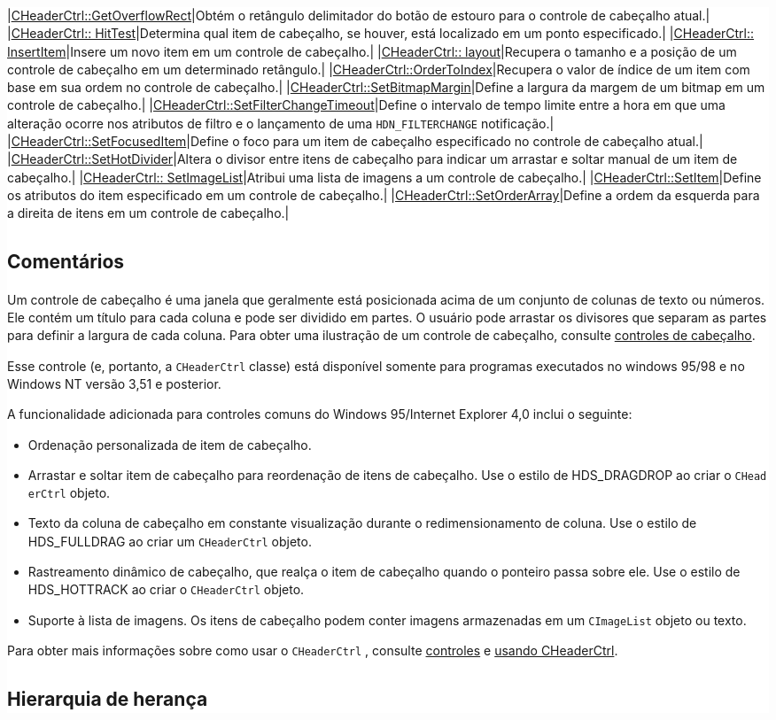 |[CHeaderCtrl::GetOverflowRect](#getoverflowrect)|Obtém o retângulo delimitador do botão de estouro para o controle de cabeçalho atual.|
|[CHeaderCtrl:: HitTest](#hittest)|Determina qual item de cabeçalho, se houver, está localizado em um ponto especificado.|
|[CHeaderCtrl:: InsertItem](#insertitem)|Insere um novo item em um controle de cabeçalho.|
|[CHeaderCtrl:: layout](#layout)|Recupera o tamanho e a posição de um controle de cabeçalho em um determinado retângulo.|
|[CHeaderCtrl::OrderToIndex](#ordertoindex)|Recupera o valor de índice de um item com base em sua ordem no controle de cabeçalho.|
|[CHeaderCtrl::SetBitmapMargin](#setbitmapmargin)|Define a largura da margem de um bitmap em um controle de cabeçalho.|
|[CHeaderCtrl::SetFilterChangeTimeout](#setfilterchangetimeout)|Define o intervalo de tempo limite entre a hora em que uma alteração ocorre nos atributos de filtro e o lançamento de uma `HDN_FILTERCHANGE` notificação.|
|[CHeaderCtrl::SetFocusedItem](#setfocuseditem)|Define o foco para um item de cabeçalho especificado no controle de cabeçalho atual.|
|[CHeaderCtrl::SetHotDivider](#sethotdivider)|Altera o divisor entre itens de cabeçalho para indicar um arrastar e soltar manual de um item de cabeçalho.|
|[CHeaderCtrl:: SetImageList](#setimagelist)|Atribui uma lista de imagens a um controle de cabeçalho.|
|[CHeaderCtrl::SetItem](#setitem)|Define os atributos do item especificado em um controle de cabeçalho.|
|[CHeaderCtrl::SetOrderArray](#setorderarray)|Define a ordem da esquerda para a direita de itens em um controle de cabeçalho.|

## <a name="remarks"></a>Comentários

Um controle de cabeçalho é uma janela que geralmente está posicionada acima de um conjunto de colunas de texto ou números. Ele contém um título para cada coluna e pode ser dividido em partes. O usuário pode arrastar os divisores que separam as partes para definir a largura de cada coluna. Para obter uma ilustração de um controle de cabeçalho, consulte [controles de cabeçalho](/windows/win32/Controls/header-controls).

Esse controle (e, portanto, a `CHeaderCtrl` classe) está disponível somente para programas executados no windows 95/98 e no Windows NT versão 3,51 e posterior.

A funcionalidade adicionada para controles comuns do Windows 95/Internet Explorer 4,0 inclui o seguinte:

- Ordenação personalizada de item de cabeçalho.

- Arrastar e soltar item de cabeçalho para reordenação de itens de cabeçalho. Use o estilo de HDS_DRAGDROP ao criar o `CHeaderCtrl` objeto.

- Texto da coluna de cabeçalho em constante visualização durante o redimensionamento de coluna. Use o estilo de HDS_FULLDRAG ao criar um `CHeaderCtrl` objeto.

- Rastreamento dinâmico de cabeçalho, que realça o item de cabeçalho quando o ponteiro passa sobre ele. Use o estilo de HDS_HOTTRACK ao criar o `CHeaderCtrl` objeto.

- Suporte à lista de imagens. Os itens de cabeçalho podem conter imagens armazenadas em um `CImageList` objeto ou texto.

Para obter mais informações sobre como usar o `CHeaderCtrl` , consulte [controles](../../mfc/controls-mfc.md) e [usando CHeaderCtrl](../../mfc/using-cheaderctrl.md).

## <a name="inheritance-hierarchy"></a>Hierarquia de herança
